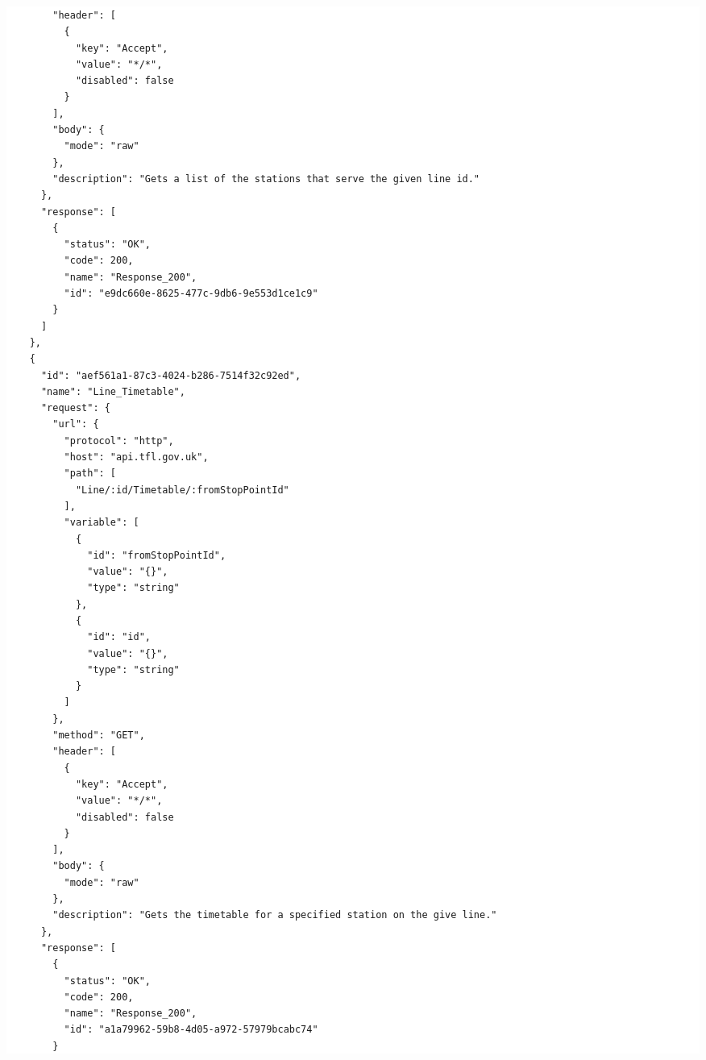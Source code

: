             "header": [
              {
                "key": "Accept",
                "value": "*/*",
                "disabled": false
              }
            ],
            "body": {
              "mode": "raw"
            },
            "description": "Gets a list of the stations that serve the given line id."
          },
          "response": [
            {
              "status": "OK",
              "code": 200,
              "name": "Response_200",
              "id": "e9dc660e-8625-477c-9db6-9e553d1ce1c9"
            }
          ]
        },
        {
          "id": "aef561a1-87c3-4024-b286-7514f32c92ed",
          "name": "Line_Timetable",
          "request": {
            "url": {
              "protocol": "http",
              "host": "api.tfl.gov.uk",
              "path": [
                "Line/:id/Timetable/:fromStopPointId"
              ],
              "variable": [
                {
                  "id": "fromStopPointId",
                  "value": "{}",
                  "type": "string"
                },
                {
                  "id": "id",
                  "value": "{}",
                  "type": "string"
                }
              ]
            },
            "method": "GET",
            "header": [
              {
                "key": "Accept",
                "value": "*/*",
                "disabled": false
              }
            ],
            "body": {
              "mode": "raw"
            },
            "description": "Gets the timetable for a specified station on the give line."
          },
          "response": [
            {
              "status": "OK",
              "code": 200,
              "name": "Response_200",
              "id": "a1a79962-59b8-4d05-a972-57979bcabc74"
            }